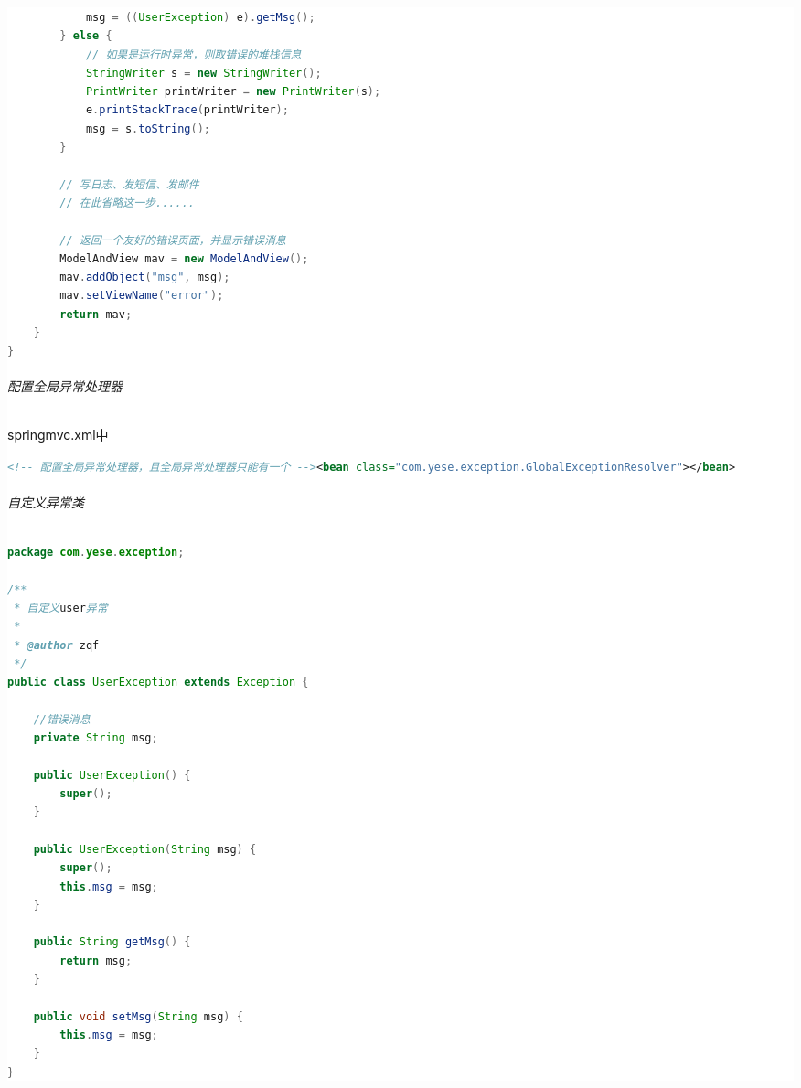 ```java
            msg = ((UserException) e).getMsg();
        } else {
            // 如果是运行时异常，则取错误的堆栈信息
            StringWriter s = new StringWriter();
            PrintWriter printWriter = new PrintWriter(s);
            e.printStackTrace(printWriter);
            msg = s.toString();
        }

        // 写日志、发短信、发邮件
        // 在此省略这一步......

        // 返回一个友好的错误页面，并显示错误消息
        ModelAndView mav = new ModelAndView();
        mav.addObject("msg", msg);
        mav.setViewName("error");
        return mav;
    }
}
```

###### 配置全局异常处理器

springmvc.xml中

```xml
<!-- 配置全局异常处理器，且全局异常处理器只能有一个 --><bean class="com.yese.exception.GlobalExceptionResolver"></bean>
```

###### 自定义异常类

```java
package com.yese.exception;

/**
 * 自定义user异常
 *
 * @author zqf
 */
public class UserException extends Exception {

    //错误消息
    private String msg;

    public UserException() {
        super();
    }

    public UserException(String msg) {
        super();
        this.msg = msg;
    }

    public String getMsg() {
        return msg;
    }

    public void setMsg(String msg) {
        this.msg = msg;
    }
}
```
